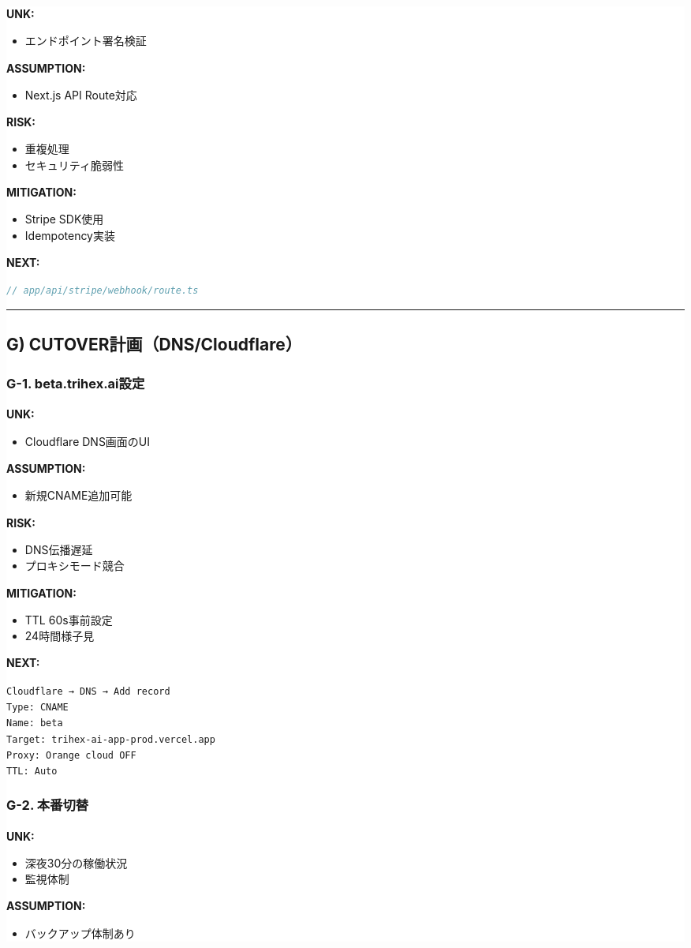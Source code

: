 **UNK:**
- エンドポイント署名検証

**ASSUMPTION:**
- Next.js API Route対応

**RISK:**
- 重複処理
- セキュリティ脆弱性

**MITIGATION:**
- Stripe SDK使用
- Idempotency実装

**NEXT:**
```typescript
// app/api/stripe/webhook/route.ts
```

---

## G) CUTOVER計画（DNS/Cloudflare）

### G-1. beta.trihex.ai設定

**UNK:**
- Cloudflare DNS画面のUI

**ASSUMPTION:**
- 新規CNAME追加可能

**RISK:**
- DNS伝播遅延
- プロキシモード競合

**MITIGATION:**
- TTL 60s事前設定
- 24時間様子見

**NEXT:**
```
Cloudflare → DNS → Add record
Type: CNAME
Name: beta
Target: trihex-ai-app-prod.vercel.app
Proxy: Orange cloud OFF
TTL: Auto
```

### G-2. 本番切替

**UNK:**
- 深夜30分の稼働状況
- 監視体制

**ASSUMPTION:**
- バックアップ体制あり
